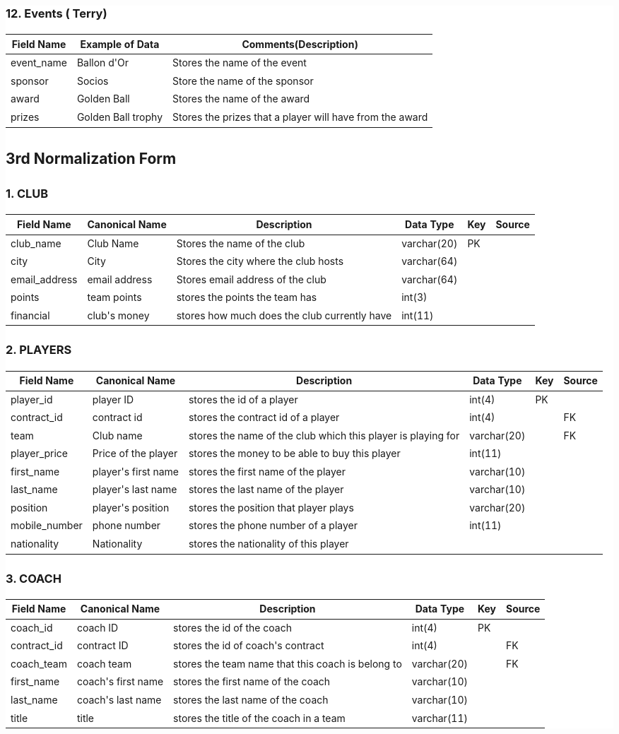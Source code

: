 



### 12. Events ( Terry)
|Field Name|Example of Data|Comments(Description)|
|--|--|--|
|event_name|Ballon d'Or|Stores the name of the event|
|sponsor|Socios|Store the name of the sponsor||
|award|Golden Ball|Stores the name of the award||
|prizes|Golden Ball trophy|Stores the prizes that a player will have from the award||


## 3rd Normalization Form
### 1. CLUB 
|Field Name|Canonical Name|Description|Data Type|Key|Source|
|--|--|--|--|--|--|
|club_name|Club Name|Stores the name of the club|varchar(20)|PK|
|city|City|Stores the city where the club hosts|varchar(64)||
|email_address|email address|Stores email address of the club|varchar(64)|
|points|team points|stores the points the team has|int(3)|
|financial|club's money|stores how much does the club currently have|int(11)|


### 2. PLAYERS 
|Field Name|Canonical Name|Description|Data Type|Key|Source|
|--|--|--|--|--|--|
|player_id|player ID|stores the id of a player|int(4)|PK|
|contract_id|contract id|stores the contract id of a player|int(4)||FK|
|team|Club name|stores the name of the club which this player is playing for|varchar(20)||FK|
|player_price|Price of the player|stores the money to be able to buy this player|int(11)||
|first_name|player's first name|stores the first name of the player|varchar(10)|||
|last_name|player's last name|stores the last name of the player|varchar(10)|
|position|player's position|stores the position that player plays|varchar(20)|||
|mobile_number|phone number|stores the phone number of a player|int(11)|
|nationality|Nationality|stores the nationality of this player||



### 3. COACH
|Field Name|Canonical Name|Description|Data Type|Key|Source|
|--|--|--|--|--|--|
|coach_id|coach ID|stores the id of the coach|int(4)|PK|
|contract_id|contract ID|stores the id of coach's contract|int(4)||FK|
|coach_team|coach team|stores the team name that this coach is belong to|varchar(20)||FK|
|first_name|coach's first name|stores the first name of the coach|varchar(10)||
|last_name|coach's last name|stores the last name of the coach|varchar(10)||
|title|title|stores the title of the coach in a team|varchar(11)||

